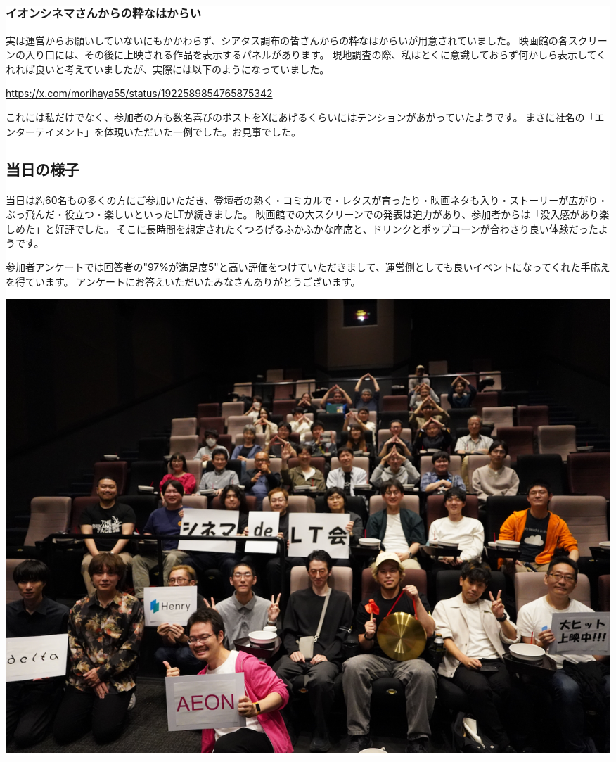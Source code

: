 ### イオンシネマさんからの粋なはからい

実は運営からお願いしていないにもかかわらず、シアタス調布の皆さんからの粋なはからいが用意されていました。
映画館の各スクリーンの入り口には、その後に上映される作品を表示するパネルがあります。
現地調査の際、私はとくに意識しておらず何かしら表示してくれれば良いと考えていましたが、実際には以下のようになっていました。

https://x.com/morihaya55/status/1922589854765875342

これには私だけでなく、参加者の方も数名喜びのポストをXにあげるくらいにはテンションがあがっていたようです。
まさに社名の「エンターテイメント」を体現いただいた一例でした。お見事でした。

## 当日の様子

当日は約60名もの多くの方にご参加いただき、登壇者の熱く・コミカルで・レタスが育ったり・映画ネタも入り・ストーリーが広がり・ぶっ飛んだ・役立つ・楽しいといったLTが続きました。
映画館での大スクリーンでの発表は迫力があり、参加者からは「没入感があり楽しめた」と好評でした。
そこに長時間を想定されたくつろげるふかふかな座席と、ドリンクとポップコーンが合わさり良い体験だったようです。

参加者アンケートでは回答者の"97%が満足度5"と高い評価をつけていただきまして、運営側としても良いイベントになってくれた手応えを得ています。
アンケートにお答えいただいたみなさんありがとうございます。

![最後の集合写真](/images/morihaya-20250528-cinemadelt/2025-05-28-00-55-23.png)
